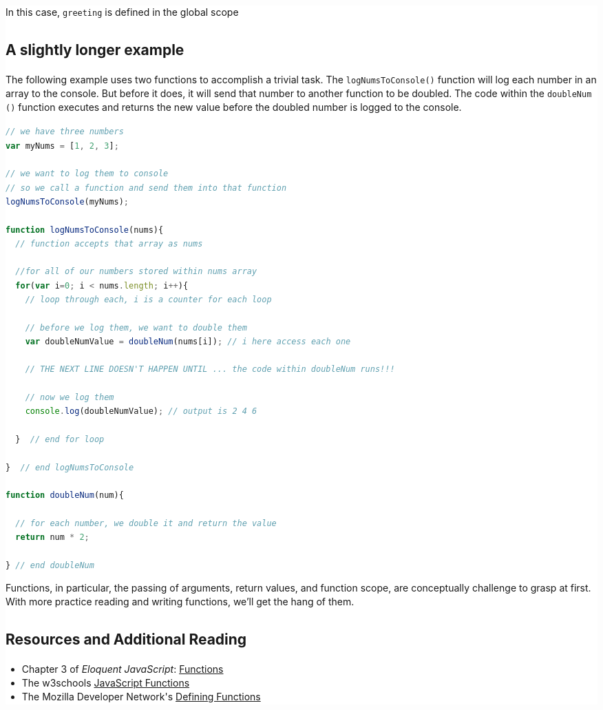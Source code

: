 In this case, `greeting` is defined in the global scope

## A slightly longer example

The following example uses two functions to accomplish a trivial task. The `logNumsToConsole()` function will log each number in an array to the console. But before it does, it will send that number to another function to be doubled. The code within the `doubleNum()` function executes and returns the new value before the doubled number is logged to the console.

```javascript
// we have three numbers
var myNums = [1, 2, 3];

// we want to log them to console
// so we call a function and send them into that function
logNumsToConsole(myNums);

function logNumsToConsole(nums){
  // function accepts that array as nums
  
  //for all of our numbers stored within nums array
  for(var i=0; i < nums.length; i++){
    // loop through each, i is a counter for each loop
    
    // before we log them, we want to double them
    var doubleNumValue = doubleNum(nums[i]); // i here access each one
    
    // THE NEXT LINE DOESN'T HAPPEN UNTIL ... the code within doubleNum runs!!!
    
    // now we log them
    console.log(doubleNumValue); // output is 2 4 6
    
  }  // end for loop
  
}  // end logNumsToConsole

function doubleNum(num){
  
  // for each number, we double it and return the value
  return num * 2;
  
} // end doubleNum
```

Functions, in particular, the passing of arguments, return values, and function scope, are conceptually challenge to grasp at first. With more practice reading and writing functions, we’ll get the hang of them.

## Resources and Additional Reading

* Chapter 3 of *Eloquent JavaScript*: [Functions](http://eloquentjavascript.net/03_functions.html)
* The w3schools [JavaScript Functions](http://www.w3schools.com/js/js_functions.asp)
* The Mozilla Developer Network's [Defining Functions](https://developer.mozilla.org/en-US/docs/Web/JavaScript/Guide/Functions)
